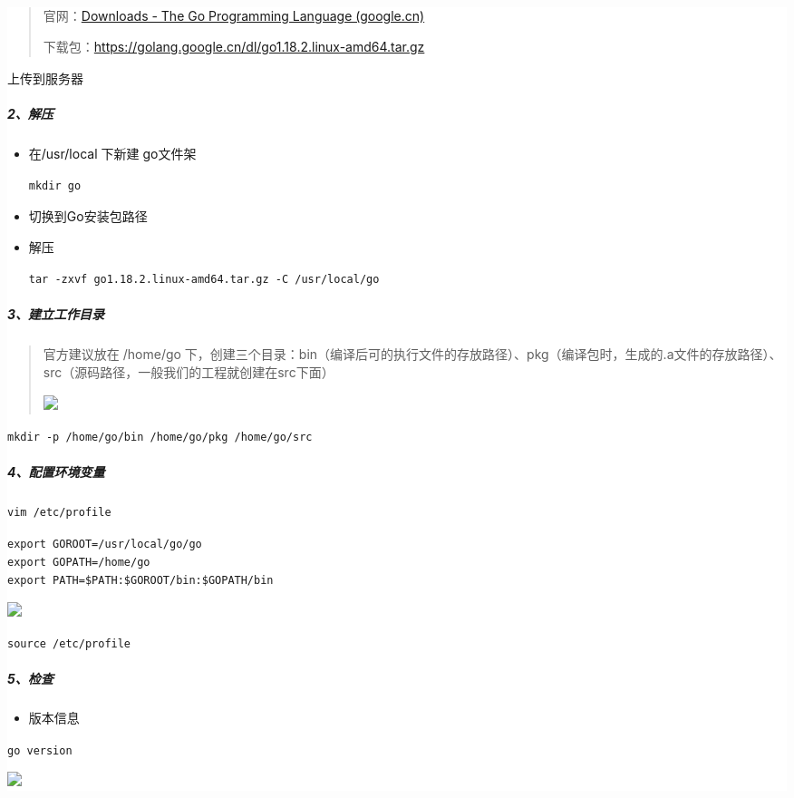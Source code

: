 > 官网：[Downloads - The Go Programming Language (google.cn)](https://golang.google.cn/dl/)
> 
> 下载包：https://golang.google.cn/dl/go1.18.2.linux-amd64.tar.gz

上传到服务器

##### 2、解压

- 在/usr/local 下新建 go文件架
  
  ```
  mkdir go
  ```

- 切换到Go安装包路径

- 解压
  
  ```
  tar -zxvf go1.18.2.linux-amd64.tar.gz -C /usr/local/go
  ```

##### 3、建立工作目录

> 官方建议放在 /home/go 下，创建三个目录：bin（编译后可的执行文件的存放路径）、pkg（编译包时，生成的.a文件的存放路径）、src（源码路径，一般我们的工程就创建在src下面）
> 
> ![](https://pic.imgdb.cn/item/629633c70947543129d071c5.png)

```
mkdir -p /home/go/bin /home/go/pkg /home/go/src
```

##### 4、配置环境变量

```
vim /etc/profile
```

```shell
export GOROOT=/usr/local/go/go
export GOPATH=/home/go
export PATH=$PATH:$GOROOT/bin:$GOPATH/bin
```

![](https://pic.imgdb.cn/item/629633c70947543129d071c9.png)

```
source /etc/profile
```

##### 5、检查

- 版本信息

```
go version
```

![](https://pic.imgdb.cn/item/629633c70947543129d071db.png)
